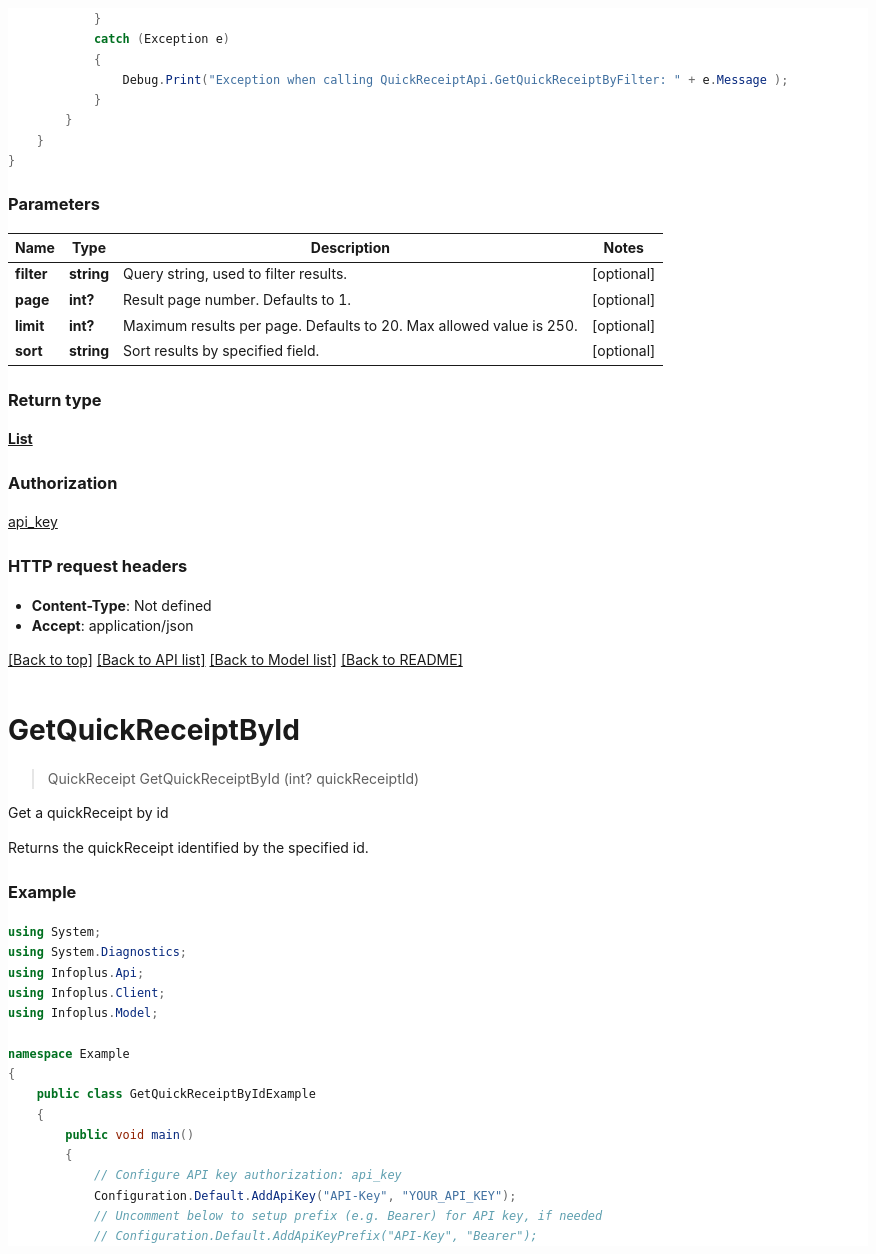 ```csharp
            }
            catch (Exception e)
            {
                Debug.Print("Exception when calling QuickReceiptApi.GetQuickReceiptByFilter: " + e.Message );
            }
        }
    }
}
```

### Parameters

Name | Type | Description  | Notes
------------- | ------------- | ------------- | -------------
 **filter** | **string**| Query string, used to filter results. | [optional] 
 **page** | **int?**| Result page number.  Defaults to 1. | [optional] 
 **limit** | **int?**| Maximum results per page.  Defaults to 20.  Max allowed value is 250. | [optional] 
 **sort** | **string**| Sort results by specified field. | [optional] 

### Return type

[**List<QuickReceipt>**](QuickReceipt.md)

### Authorization

[api_key](../README.md#api_key)

### HTTP request headers

 - **Content-Type**: Not defined
 - **Accept**: application/json

[[Back to top]](#) [[Back to API list]](../README.md#documentation-for-api-endpoints) [[Back to Model list]](../README.md#documentation-for-models) [[Back to README]](../README.md)

<a name="getquickreceiptbyid"></a>
# **GetQuickReceiptById**
> QuickReceipt GetQuickReceiptById (int? quickReceiptId)

Get a quickReceipt by id

Returns the quickReceipt identified by the specified id.

### Example
```csharp
using System;
using System.Diagnostics;
using Infoplus.Api;
using Infoplus.Client;
using Infoplus.Model;

namespace Example
{
    public class GetQuickReceiptByIdExample
    {
        public void main()
        {
            // Configure API key authorization: api_key
            Configuration.Default.AddApiKey("API-Key", "YOUR_API_KEY");
            // Uncomment below to setup prefix (e.g. Bearer) for API key, if needed
            // Configuration.Default.AddApiKeyPrefix("API-Key", "Bearer");

```